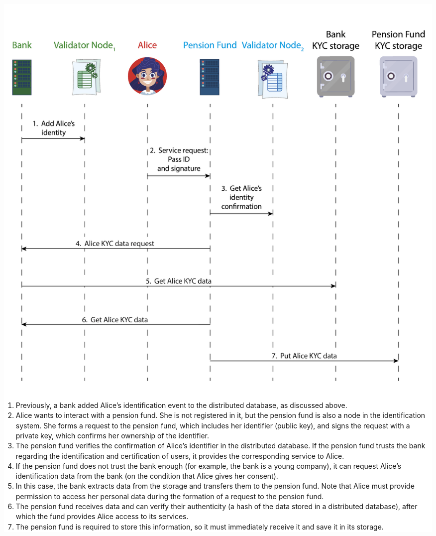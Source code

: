 ![Figure 1.18 – Gaining access to services using the received identifier](/resources/img/volume-3/1.2-Decentralized-digital-identity-systems/F-1.18-gaining-access-to-services.png "Figure 1.18 – Gaining access to services using the received identifier")

1. Previously, a bank added Alice’s identification event to the distributed database, as discussed above.
2. Alice wants to interact with a pension fund. She is not registered in it, but the pension fund is also a node in the identification system. She forms a request to the pension fund, which includes her identifier (public key), and signs the request with a private key, which confirms her ownership of the identifier.
3. The pension fund verifies the confirmation of Alice’s identifier in the distributed database. If the pension fund trusts the bank regarding the identification and certification of users, it provides the corresponding service to Alice.
4. If the pension fund does not trust the bank enough (for example, the bank is a young company), it can request Alice’s identification data from the bank (on the condition that Alice gives her consent).
5. In this case, the bank extracts data from the storage and transfers them to the pension fund. Note that Alice must provide permission to access her personal data during the formation of a request to the pension fund.
6. The pension fund receives data and can verify their authenticity (a hash of the data stored in a distributed database), after which the fund provides Alice access to its services.
7. The pension fund is required to store this information, so it must immediately receive it and save it in its storage.
